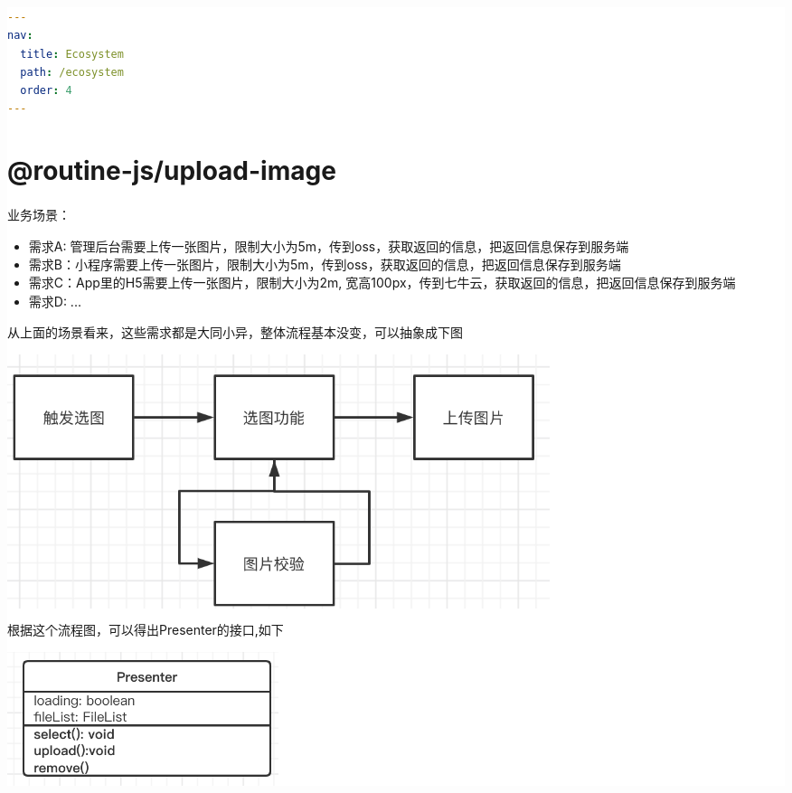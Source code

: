```yaml
---
nav:
  title: Ecosystem
  path: /ecosystem
  order: 4
---
```


# @routine-js/upload-image

业务场景：
- 需求A: 管理后台需要上传一张图片，限制大小为5m，传到oss，获取返回的信息，把返回信息保存到服务端
- 需求B：小程序需要上传一张图片，限制大小为5m，传到oss，获取返回的信息，把返回信息保存到服务端
- 需求C：App里的H5需要上传一张图片，限制大小为2m, 宽高100px，传到七牛云，获取返回的信息，把返回信息保存到服务端
- 需求D: ...
  
从上面的场景看来，这些需求都是大同小异，整体流程基本没变，可以抽象成下图

 <img src="./../../public/upload-process.png" width = "600"  alt="" align=center />
 

根据这个流程图，可以得出Presenter的接口,如下

 <img src="./../../public/upload-presenter.png" width = "300"  alt="" align=center />
